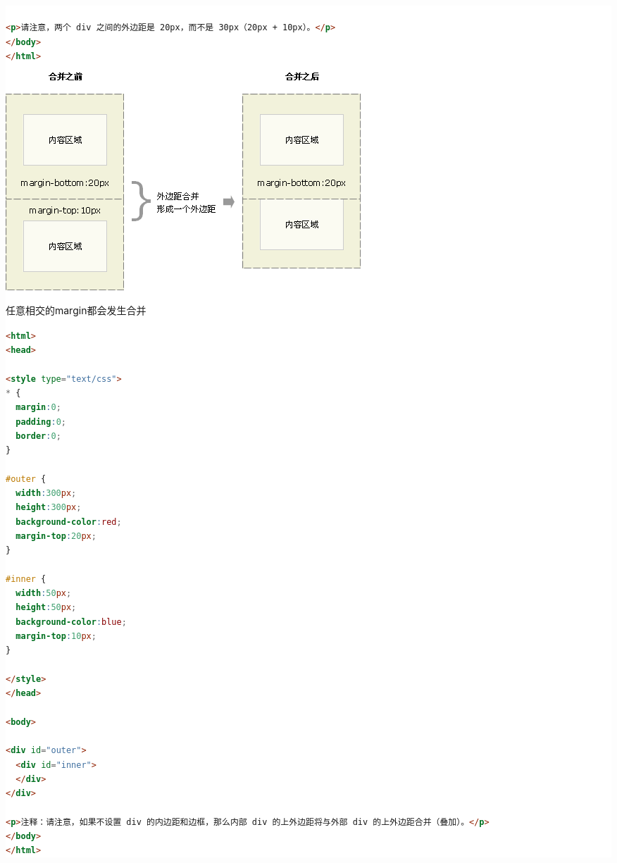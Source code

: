 ```html

<p>请注意，两个 div 之间的外边距是 20px，而不是 30px（20px + 10px）。</p>
</body>
</html>
```

![ct_css_margin_collapsing_example_1.gif](img/ct_css_margin_collapsing_example_1.gif)

任意相交的margin都会发生合并
```html
<html>
<head>

<style type="text/css">
* {
  margin:0;
  padding:0;
  border:0;
}

#outer {
  width:300px;
  height:300px;
  background-color:red;
  margin-top:20px;
}

#inner {
  width:50px;
  height:50px;
  background-color:blue;
  margin-top:10px;
}

</style>
</head>

<body>

<div id="outer">
  <div id="inner">
  </div>
</div>

<p>注释：请注意，如果不设置 div 的内边距和边框，那么内部 div 的上外边距将与外部 div 的上外边距合并（叠加）。</p>
</body>
</html>
```
